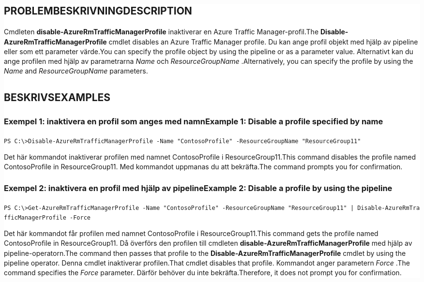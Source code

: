 ## <span data-ttu-id="a0fb0-107">PROBLEMBESKRIVNING</span><span class="sxs-lookup"><span data-stu-id="a0fb0-107">DESCRIPTION</span></span>
<span data-ttu-id="a0fb0-108">Cmdleten **disable-AzureRmTrafficManagerProfile** inaktiverar en Azure Traffic Manager-profil.</span><span class="sxs-lookup"><span data-stu-id="a0fb0-108">The **Disable-AzureRmTrafficManagerProfile** cmdlet disables an Azure Traffic Manager profile.</span></span>
<span data-ttu-id="a0fb0-109">Du kan ange profil objekt med hjälp av pipeline eller som ett parameter värde.</span><span class="sxs-lookup"><span data-stu-id="a0fb0-109">You can specify the profile object by using the pipeline or as a parameter value.</span></span>
<span data-ttu-id="a0fb0-110">Alternativt kan du ange profilen med hjälp av parametrarna *Name* och *ResourceGroupName* .</span><span class="sxs-lookup"><span data-stu-id="a0fb0-110">Alternatively, you can specify the profile by using the *Name* and *ResourceGroupName* parameters.</span></span>

## <span data-ttu-id="a0fb0-111">BESKRIVS</span><span class="sxs-lookup"><span data-stu-id="a0fb0-111">EXAMPLES</span></span>

### <span data-ttu-id="a0fb0-112">Exempel 1: inaktivera en profil som anges med namn</span><span class="sxs-lookup"><span data-stu-id="a0fb0-112">Example 1: Disable a profile specified by name</span></span>
```
PS C:\>Disable-AzureRmTrafficManagerProfile -Name "ContosoProfile" -ResourceGroupName "ResourceGroup11"
```

<span data-ttu-id="a0fb0-113">Det här kommandot inaktiverar profilen med namnet ContosoProfile i ResourceGroup11.</span><span class="sxs-lookup"><span data-stu-id="a0fb0-113">This command disables the profile named ContosoProfile in ResourceGroup11.</span></span>
<span data-ttu-id="a0fb0-114">Med kommandot uppmanas du att bekräfta.</span><span class="sxs-lookup"><span data-stu-id="a0fb0-114">The command prompts you for confirmation.</span></span>

### <span data-ttu-id="a0fb0-115">Exempel 2: inaktivera en profil med hjälp av pipeline</span><span class="sxs-lookup"><span data-stu-id="a0fb0-115">Example 2: Disable a profile by using the pipeline</span></span>
```
PS C:\>Get-AzureRmTrafficManagerProfile -Name "ContosoProfile" -ResourceGroupName "ResourceGroup11" | Disable-AzureRmTrafficManagerProfile -Force
```

<span data-ttu-id="a0fb0-116">Det här kommandot får profilen med namnet ContosoProfile i ResourceGroup11.</span><span class="sxs-lookup"><span data-stu-id="a0fb0-116">This command gets the profile named ContosoProfile in ResourceGroup11.</span></span>
<span data-ttu-id="a0fb0-117">Då överförs den profilen till cmdleten **disable-AzureRmTrafficManagerProfile** med hjälp av pipeline-operatorn.</span><span class="sxs-lookup"><span data-stu-id="a0fb0-117">The command then passes that profile to the **Disable-AzureRmTrafficManagerProfile** cmdlet by using the pipeline operator.</span></span>
<span data-ttu-id="a0fb0-118">Denna cmdlet inaktiverar profilen.</span><span class="sxs-lookup"><span data-stu-id="a0fb0-118">That cmdlet disables that profile.</span></span>
<span data-ttu-id="a0fb0-119">Kommandot anger parametern *Force* .</span><span class="sxs-lookup"><span data-stu-id="a0fb0-119">The command specifies the *Force* parameter.</span></span>
<span data-ttu-id="a0fb0-120">Därför behöver du inte bekräfta.</span><span class="sxs-lookup"><span data-stu-id="a0fb0-120">Therefore, it does not prompt you for confirmation.</span></span>
